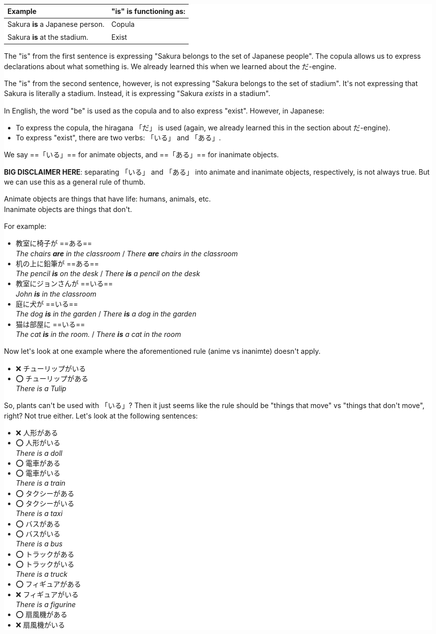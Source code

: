 Example | "is" is functioning as:
:--- | :---
Sakura **is** a Japanese person. | Copula
Sakura **is** at the stadium. | Exist

The "is" from the first sentence is expressing "Sakura belongs to the set of Japanese people". The copula allows us to express declarations about what something is. We already learned this when we learned about the だ-engine. 

The "is" from the second sentence, however, is not expressing "Sakura belongs to the set of stadium". It's not expressing that Sakura is literally a stadium. Instead, it is expressing "Sakura *exists* in a stadium".

In English, the word "be" is used as the copula and to also express "exist". However, in Japanese:

- To express the copula, the hiragana 「だ」 is used (again, we already learned this in the section about だ-engine).
- To express "exist", there are two verbs: 「いる」 and 「ある」.

We say ==「いる」== for animate objects, and ==「ある」== for inanimate objects.

**BIG DISCLAIMER HERE**: separating 「いる」 and 「ある」 into animate and inanimate objects, respectively, is not always true. But we can use this as a general rule of thumb.

Animate objects are things that have life: humans, animals, etc.  
Inanimate objects are things that don't.

For example:

- 教室に椅子が ==ある==  
*The chairs __are__ in the classroom* / *There __are__ chairs in the classroom*
- 机の上に鉛筆が ==ある==  
*The pencil __is__ on the desk* / *There __is__ a pencil on the desk*
- 教室にジョンさんが ==いる==  
*John __is__ in the classroom*
- 庭に犬が ==いる==  
*The dog __is__ in the garden* / *There __is__ a dog in the garden*
- 猫は部屋に ==いる==    
*The cat __is__ in the room.* / *There __is__ a cat in the room*

Now let's look at one example where the aforementioned rule (anime vs inanimte) doesn't apply.

- ❌ チューリップがいる
- ⭕ チューリップがある  
*There is a Tulip*

So, plants can't be used with 「いる」? Then it just seems like the rule should be "things that move" vs "things that don't move", right? Not true either. Let's look at the following sentences:

- ❌ 人形がある
- ⭕ 人形がいる  
*There is a doll*
- ⭕ 電車がある 
- ⭕ 電車がいる  
*There is a train*
- ⭕ タクシーがある
- ⭕ タクシーがいる  
*There is a taxi*
- ⭕ バスがある
- ⭕ バスがいる  
*There is a bus*
- ⭕ トラックがある
- ⭕ トラックがいる  
*There is a truck*
- ⭕ フィギュアがある
- ❌ フィギュアがいる  
*There is a figurine*
- ⭕ 扇風機がある
- ❌ 扇風機がいる  